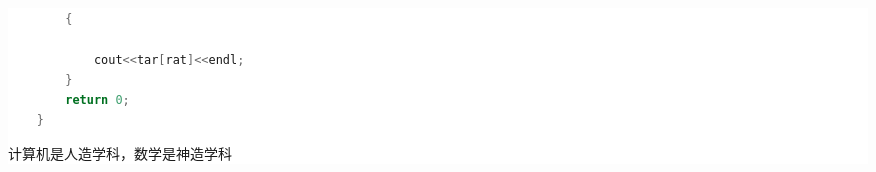 ```c++
        {
    
            cout<<tar[rat]<<endl;
        }
        return 0;
    }
```

计算机是人造学科，数学是神造学科



[5]: http://lib.csdn.net/base/datastructure
[6]: https://en.wikipedia.org/wiki/Partition_(number_theory)
[7]: http://mathworld.wolfram.com/images/equations/PartitionFunctionP/NumberedEquation1.gif